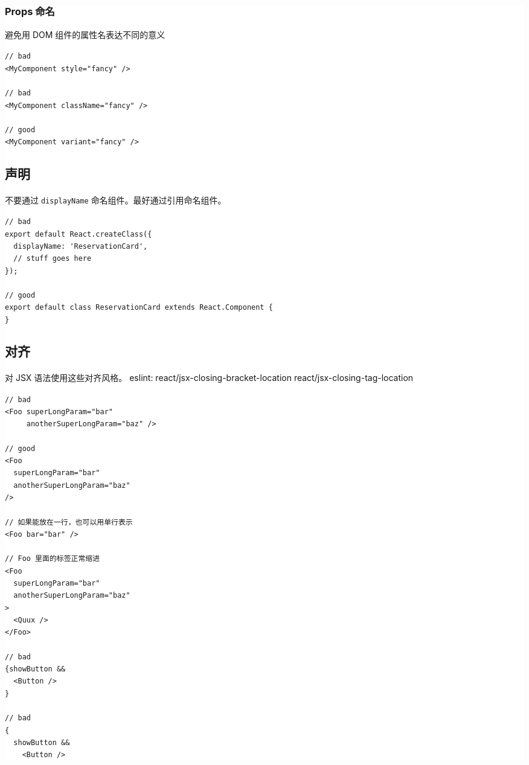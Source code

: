 ### Props 命名
避免用 DOM 组件的属性名表达不同的意义

```tsx
// bad
<MyComponent style="fancy" />

// bad
<MyComponent className="fancy" />

// good
<MyComponent variant="fancy" />
```

## 声明

不要通过 `displayName` 命名组件。最好通过引用命名组件。

```tsx
// bad
export default React.createClass({
  displayName: 'ReservationCard',
  // stuff goes here
});

// good
export default class ReservationCard extends React.Component {
}
```

## 对齐

对 JSX 语法使用这些对齐风格。 eslint: react/jsx-closing-bracket-location react/jsx-closing-tag-location

```tsx
// bad
<Foo superLongParam="bar"
     anotherSuperLongParam="baz" />

// good
<Foo
  superLongParam="bar"
  anotherSuperLongParam="baz"
/>

// 如果能放在一行，也可以用单行表示
<Foo bar="bar" />

// Foo 里面的标签正常缩进
<Foo
  superLongParam="bar"
  anotherSuperLongParam="baz"
>
  <Quux />
</Foo>

// bad
{showButton &&
  <Button />
}

// bad
{
  showButton &&
    <Button />
```